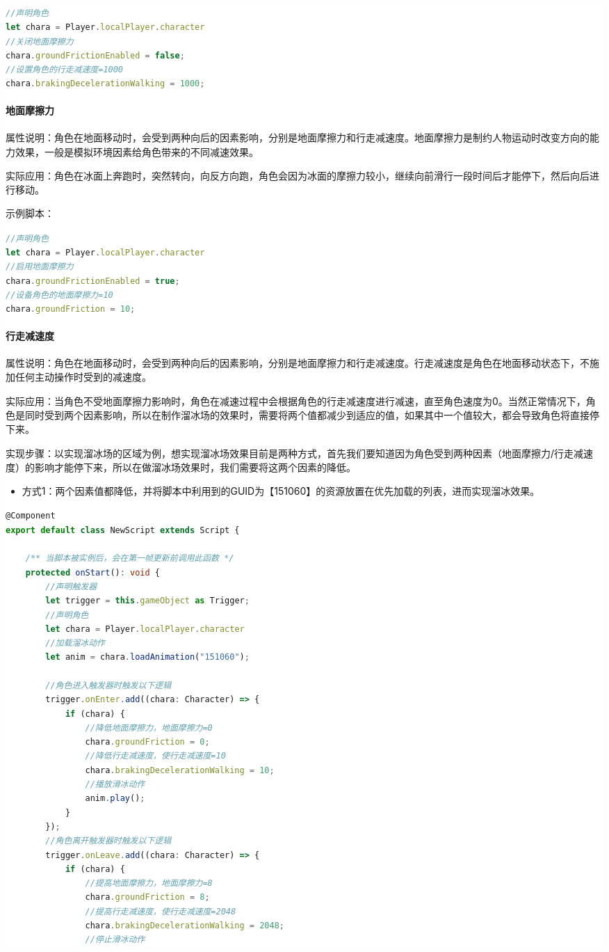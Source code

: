 ```ts
//声明角色
let chara = Player.localPlayer.character
//关闭地面摩擦力
chara.groundFrictionEnabled = false;
//设置角色的行走减速度=1000
chara.brakingDecelerationWalking = 1000;
```

#### 地面摩擦力

属性说明：角色在地面移动时，会受到两种向后的因素影响，分别是地面摩擦力和行走减速度。地面摩擦力是制约人物运动时改变方向的能力效果，一般是模拟环境因素给角色带来的不同减速效果。

实际应用：角色在冰面上奔跑时，突然转向，向反方向跑，角色会因为冰面的摩擦力较小，继续向前滑行一段时间后才能停下，然后向后进行移动。

示例脚本：

```ts
//声明角色
let chara = Player.localPlayer.character
//启用地面摩擦力
chara.groundFrictionEnabled = true;
//设备角色的地面摩擦力=10
chara.groundFriction = 10;
```

#### 行走减速度

属性说明：角色在地面移动时，会受到两种向后的因素影响，分别是地面摩擦力和行走减速度。行走减速度是角色在地面移动状态下，不施加任何主动操作时受到的减速度。

实际应用：当角色不受地面摩擦力影响时，角色在减速过程中会根据角色的行走减速度进行减速，直至角色速度为0。当然正常情况下，角色是同时受到两个因素影响，所以在制作溜冰场的效果时，需要将两个值都减少到适应的值，如果其中一个值较大，都会导致角色将直接停下来。

实现步骤：以实现溜冰场的区域为例，想实现溜冰场效果目前是两种方式，首先我们要知道因为角色受到两种因素（地面摩擦力/行走减速度）的影响才能停下来，所以在做溜冰场效果时，我们需要将这两个因素的降低。

  - 方式1：两个因素值都降低，并将脚本中利用到的GUID为【151060】的资源放置在优先加载的列表，进而实现溜冰效果。

```ts
@Component
export default class NewScript extends Script {

    /** 当脚本被实例后，会在第一帧更新前调用此函数 */
    protected onStart(): void {
        //声明触发器
        let trigger = this.gameObject as Trigger;
        //声明角色
        let chara = Player.localPlayer.character
        //加载溜冰动作
        let anim = chara.loadAnimation("151060");

        //角色进入触发器时触发以下逻辑
        trigger.onEnter.add((chara: Character) => {
            if (chara) {
                //降低地面摩擦力，地面摩擦力=0
                chara.groundFriction = 0;
                //降低行走减速度，使行走减速度=10
                chara.brakingDecelerationWalking = 10;
                //播放滑冰动作
                anim.play();
            }
        });
        //角色离开触发器时触发以下逻辑
        trigger.onLeave.add((chara: Character) => {
            if (chara) {
                //提高地面摩擦力，地面摩擦力=8                
                chara.groundFriction = 8;
                //提高行走减速度，使行走减速度=2048             
                chara.brakingDecelerationWalking = 2048;
                //停止滑冰动作
```